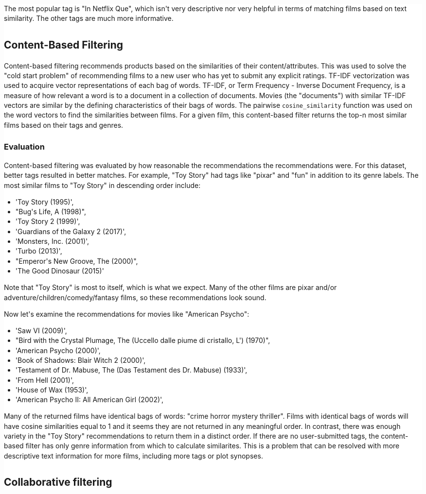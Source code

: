 The most popular tag is "In Netflix Que", which isn't very descriptive nor very helpful in terms of matching films based on text similarity. The other tags are much more informative.

## Content-Based Filtering

Content-based filtering recommends products based on the similarities of their content/attributes. This was used to solve the "cold start problem" of recommending films to a new user who has yet to submit any explicit ratings. TF-IDF vectorization was used to acquire vector representations of each bag of words. TF-IDF, or Term Frequency - Inverse Document Frequency, is a measure of how relevant a word is to a document in a collection of documents. Movies (the "documents") with similar TF-IDF vectors are similar by the defining characteristics of their bags of words. The pairwise `cosine_similarity` function was used on the word vectors to find the similarities between films. For a given film, this content-based filter returns the top-n most similar films based on their tags and genres.

### Evaluation

Content-based filtering was evaluated by how reasonable the recommendations the recommendations were.
For this dataset, better tags resulted in better matches. For example, "Toy Story" had tags like "pixar" and "fun" in addition to its genre labels. The most similar films to "Toy Story" in descending order include:

- 'Toy Story (1995)',
- "Bug's Life, A (1998)",
- 'Toy Story 2 (1999)',
- 'Guardians of the Galaxy 2 (2017)',
- 'Monsters, Inc. (2001)',
- 'Turbo (2013)',
- "Emperor's New Groove, The (2000)",
- 'The Good Dinosaur (2015)'

Note that "Toy Story" is most to itself, which is what we expect. Many of the other films are pixar and/or adventure/children/comedy/fantasy films, so these recommendations look sound.

Now let's examine the recommendations for movies like "American Psycho":

- 'Saw VI (2009)',
- "Bird with the Crystal Plumage, The (Uccello dalle piume di cristallo, L') (1970)",
- 'American Psycho (2000)',
- 'Book of Shadows: Blair Witch 2 (2000)',
- 'Testament of Dr. Mabuse, The (Das Testament des Dr. Mabuse) (1933)',
- 'From Hell (2001)',
- 'House of Wax (1953)',
- 'American Psycho II: All American Girl (2002)',

Many of the returned films have identical bags of words: "crime horror mystery thriller". Films with identical bags of words will have cosine similarities equal to 1 and it seems they are not returned in any meaningful order. In contrast, there was enough variety in the "Toy Story" recommendations to return them in a distinct order. If there are no user-submitted tags, the content-based filter has only genre information from which to calculate similarites. This is a problem that can be resolved with more descriptive text information for more films, including more tags or plot synopses.

## Collaborative filtering
